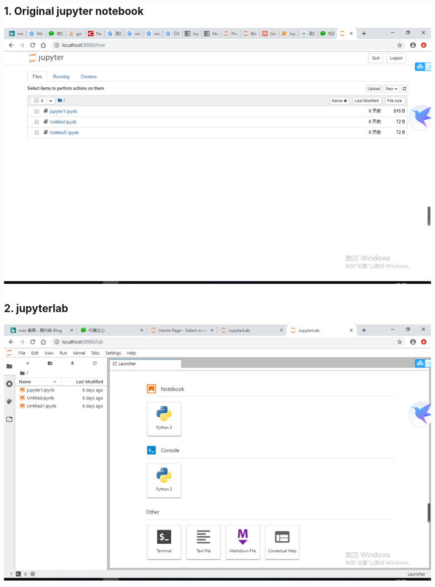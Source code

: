 ## 1. Original jupyter notebook

![1564199561262](assets/1564199561262.png)

##  2. jupyterlab



![1564200247556](assets/1564200247556.png)
